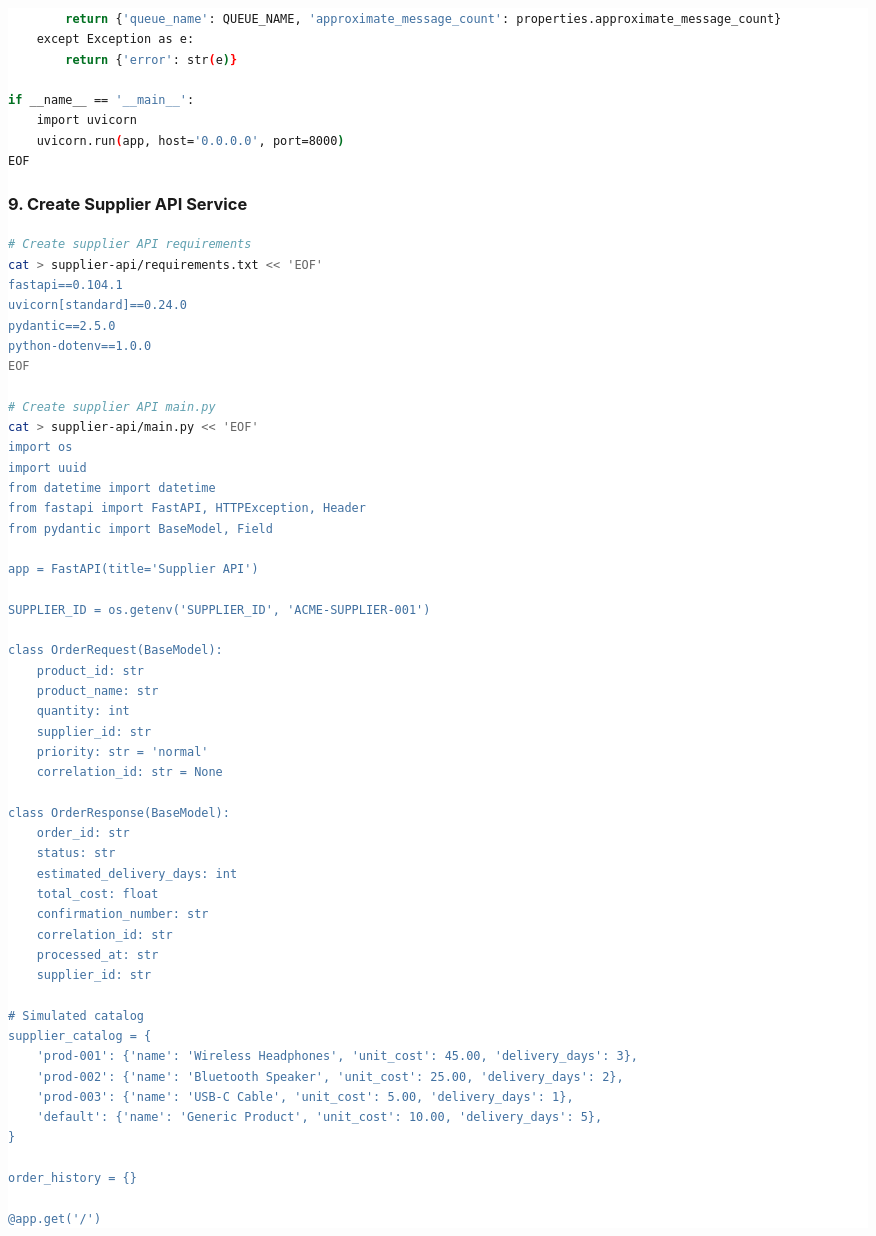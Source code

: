 ```bash
        return {'queue_name': QUEUE_NAME, 'approximate_message_count': properties.approximate_message_count}
    except Exception as e:
        return {'error': str(e)}

if __name__ == '__main__':
    import uvicorn
    uvicorn.run(app, host='0.0.0.0', port=8000)
EOF
```

### 9. Create Supplier API Service

```bash
# Create supplier API requirements
cat > supplier-api/requirements.txt << 'EOF'
fastapi==0.104.1
uvicorn[standard]==0.24.0
pydantic==2.5.0
python-dotenv==1.0.0
EOF

# Create supplier API main.py
cat > supplier-api/main.py << 'EOF'
import os
import uuid
from datetime import datetime
from fastapi import FastAPI, HTTPException, Header
from pydantic import BaseModel, Field

app = FastAPI(title='Supplier API')

SUPPLIER_ID = os.getenv('SUPPLIER_ID', 'ACME-SUPPLIER-001')

class OrderRequest(BaseModel):
    product_id: str
    product_name: str
    quantity: int
    supplier_id: str
    priority: str = 'normal'
    correlation_id: str = None

class OrderResponse(BaseModel):
    order_id: str
    status: str
    estimated_delivery_days: int
    total_cost: float
    confirmation_number: str
    correlation_id: str
    processed_at: str
    supplier_id: str

# Simulated catalog
supplier_catalog = {
    'prod-001': {'name': 'Wireless Headphones', 'unit_cost': 45.00, 'delivery_days': 3},
    'prod-002': {'name': 'Bluetooth Speaker', 'unit_cost': 25.00, 'delivery_days': 2},
    'prod-003': {'name': 'USB-C Cable', 'unit_cost': 5.00, 'delivery_days': 1},
    'default': {'name': 'Generic Product', 'unit_cost': 10.00, 'delivery_days': 5},
}

order_history = {}

@app.get('/')
```